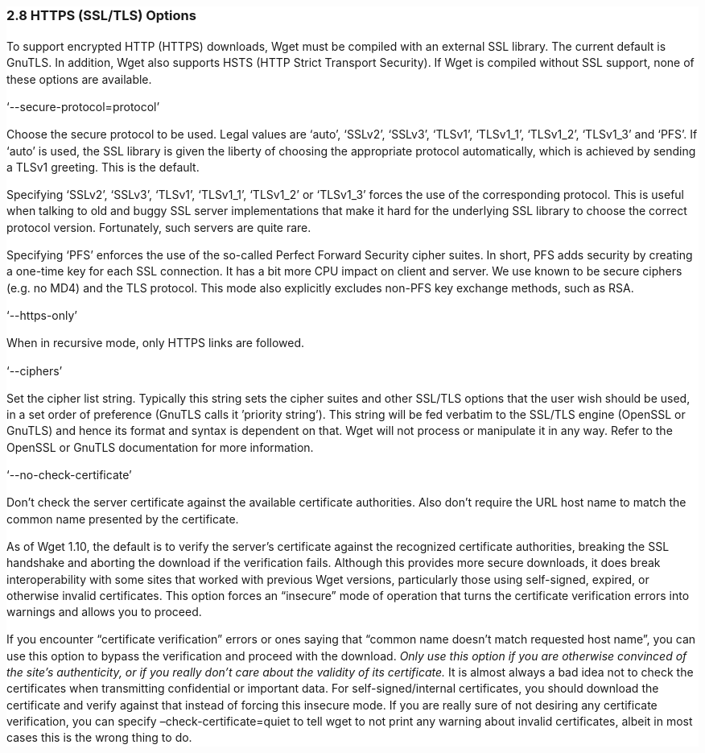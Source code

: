 ### 2.8 HTTPS (SSL/TLS) Options

To support encrypted HTTP (HTTPS) downloads, Wget must be compiled with an external SSL library. The current default is GnuTLS. In addition, Wget also supports HSTS (HTTP Strict Transport Security). If Wget is compiled without SSL support, none of these options are available.

‘--secure-protocol=protocol’

Choose the secure protocol to be used. Legal values are ‘auto’, ‘SSLv2’, ‘SSLv3’, ‘TLSv1’, ‘TLSv1_1’, ‘TLSv1_2’, ‘TLSv1_3’ and ‘PFS’. If ‘auto’ is used, the SSL library is given the liberty of choosing the appropriate protocol automatically, which is achieved by sending a TLSv1 greeting. This is the default.

Specifying ‘SSLv2’, ‘SSLv3’, ‘TLSv1’, ‘TLSv1_1’, ‘TLSv1_2’ or ‘TLSv1_3’ forces the use of the corresponding protocol. This is useful when talking to old and buggy SSL server implementations that make it hard for the underlying SSL library to choose the correct protocol version. Fortunately, such servers are quite rare.

Specifying ‘PFS’ enforces the use of the so-called Perfect Forward Security cipher suites. In short, PFS adds security by creating a one-time key for each SSL connection. It has a bit more CPU impact on client and server. We use known to be secure ciphers (e.g. no MD4) and the TLS protocol. This mode also explicitly excludes non-PFS key exchange methods, such as RSA.

‘--https-only’

When in recursive mode, only HTTPS links are followed.

‘--ciphers’

Set the cipher list string. Typically this string sets the cipher suites and other SSL/TLS options that the user wish should be used, in a set order of preference (GnuTLS calls it ’priority string’). This string will be fed verbatim to the SSL/TLS engine (OpenSSL or GnuTLS) and hence its format and syntax is dependent on that. Wget will not process or manipulate it in any way. Refer to the OpenSSL or GnuTLS documentation for more information.

‘--no-check-certificate’

Don’t check the server certificate against the available certificate authorities. Also don’t require the URL host name to match the common name presented by the certificate.

As of Wget 1.10, the default is to verify the server’s certificate against the recognized certificate authorities, breaking the SSL handshake and aborting the download if the verification fails. Although this provides more secure downloads, it does break interoperability with some sites that worked with previous Wget versions, particularly those using self-signed, expired, or otherwise invalid certificates. This option forces an “insecure” mode of operation that turns the certificate verification errors into warnings and allows you to proceed.

If you encounter “certificate verification” errors or ones saying that “common name doesn’t match requested host name”, you can use this option to bypass the verification and proceed with the download. *Only use this option if you are otherwise convinced of the site’s authenticity, or if you really don’t care about the validity of its certificate.* It is almost always a bad idea not to check the certificates when transmitting confidential or important data. For self-signed/internal certificates, you should download the certificate and verify against that instead of forcing this insecure mode. If you are really sure of not desiring any certificate verification, you can specify –check-certificate=quiet to tell wget to not print any warning about invalid certificates, albeit in most cases this is the wrong thing to do.
